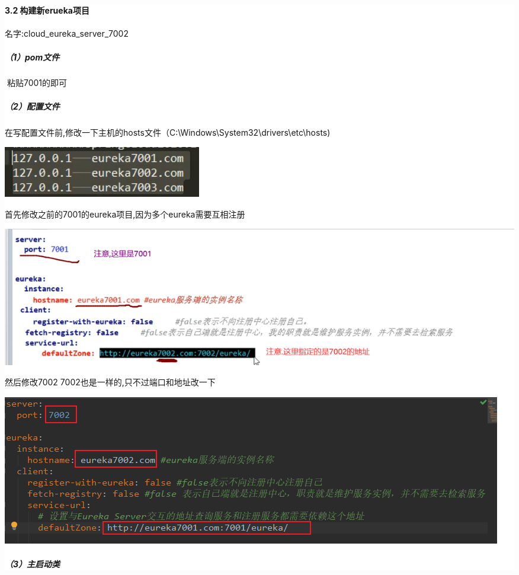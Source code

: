 

#### 3.2 构建新erueka项目

名字:cloud_eureka_server_7002

##### （1）pom文件

​		粘贴7001的即可

##### （2）配置文件

​		在写配置文件前,修改一下主机的hosts文件（C:\Windows\System32\drivers\etc\hosts)

![](images/Eureka的14.png)

首先修改之前的7001的eureka项目,因为多个eureka需要互相注册

![](images/Eureka的15.png)

然后修改7002  7002也是一样的,只不过端口和地址改一下

![image-20200716150310706](images/image-20200716150310706.png)

##### （3）主启动类
